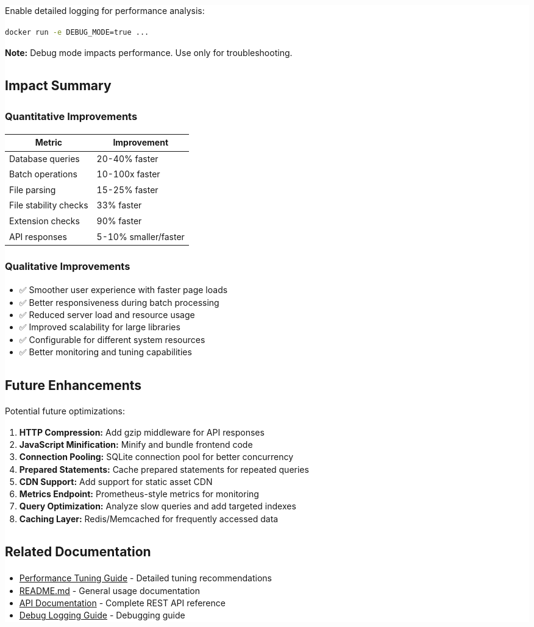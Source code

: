 Enable detailed logging for performance analysis:

```bash
docker run -e DEBUG_MODE=true ...
```

**Note:** Debug mode impacts performance. Use only for troubleshooting.

## Impact Summary

### Quantitative Improvements

| Metric | Improvement |
|--------|-------------|
| Database queries | 20-40% faster |
| Batch operations | 10-100x faster |
| File parsing | 15-25% faster |
| File stability checks | 33% faster |
| Extension checks | 90% faster |
| API responses | 5-10% smaller/faster |

### Qualitative Improvements

- ✅ Smoother user experience with faster page loads
- ✅ Better responsiveness during batch processing
- ✅ Reduced server load and resource usage
- ✅ Improved scalability for large libraries
- ✅ Configurable for different system resources
- ✅ Better monitoring and tuning capabilities

## Future Enhancements

Potential future optimizations:

1. **HTTP Compression:** Add gzip middleware for API responses
2. **JavaScript Minification:** Minify and bundle frontend code
3. **Connection Pooling:** SQLite connection pool for better concurrency
4. **Prepared Statements:** Cache prepared statements for repeated queries
5. **CDN Support:** Add support for static asset CDN
6. **Metrics Endpoint:** Prometheus-style metrics for monitoring
7. **Query Optimization:** Analyze slow queries and add targeted indexes
8. **Caching Layer:** Redis/Memcached for frequently accessed data

## Related Documentation

- [Performance Tuning Guide](PERFORMANCE_TUNING.md) - Detailed tuning recommendations
- [README.md](../README.md) - General usage documentation
- [API Documentation](API.md) - Complete REST API reference
- [Debug Logging Guide](../DEBUG_LOGGING_GUIDE.md) - Debugging guide

